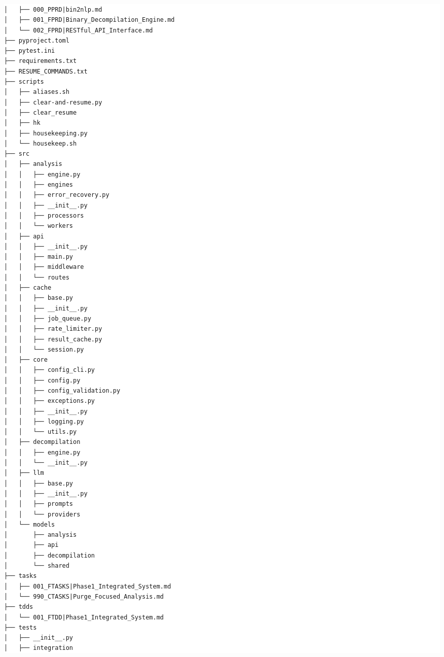 ```
│   ├── 000_PPRD|bin2nlp.md
│   ├── 001_FPRD|Binary_Decompilation_Engine.md
│   └── 002_FPRD|RESTful_API_Interface.md
├── pyproject.toml
├── pytest.ini
├── requirements.txt
├── RESUME_COMMANDS.txt
├── scripts
│   ├── aliases.sh
│   ├── clear-and-resume.py
│   ├── clear_resume
│   ├── hk
│   ├── housekeeping.py
│   └── housekeep.sh
├── src
│   ├── analysis
│   │   ├── engine.py
│   │   ├── engines
│   │   ├── error_recovery.py
│   │   ├── __init__.py
│   │   ├── processors
│   │   └── workers
│   ├── api
│   │   ├── __init__.py
│   │   ├── main.py
│   │   ├── middleware
│   │   └── routes
│   ├── cache
│   │   ├── base.py
│   │   ├── __init__.py
│   │   ├── job_queue.py
│   │   ├── rate_limiter.py
│   │   ├── result_cache.py
│   │   └── session.py
│   ├── core
│   │   ├── config_cli.py
│   │   ├── config.py
│   │   ├── config_validation.py
│   │   ├── exceptions.py
│   │   ├── __init__.py
│   │   ├── logging.py
│   │   └── utils.py
│   ├── decompilation
│   │   ├── engine.py
│   │   └── __init__.py
│   ├── llm
│   │   ├── base.py
│   │   ├── __init__.py
│   │   ├── prompts
│   │   └── providers
│   └── models
│       ├── analysis
│       ├── api
│       ├── decompilation
│       └── shared
├── tasks
│   ├── 001_FTASKS|Phase1_Integrated_System.md
│   └── 990_CTASKS|Purge_Focused_Analysis.md
├── tdds
│   └── 001_FTDD|Phase1_Integrated_System.md
├── tests
│   ├── __init__.py
│   ├── integration
```